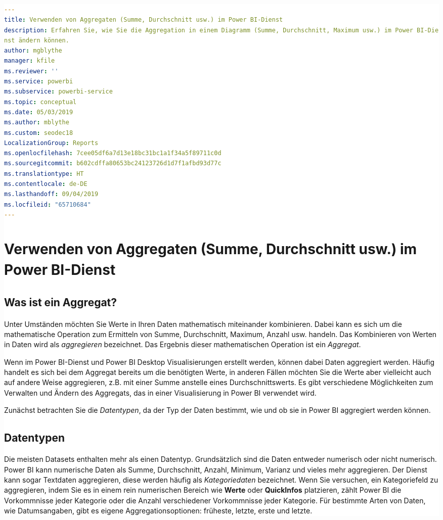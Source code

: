```yaml
---
title: Verwenden von Aggregaten (Summe, Durchschnitt usw.) im Power BI-Dienst
description: Erfahren Sie, wie Sie die Aggregation in einem Diagramm (Summe, Durchschnitt, Maximum usw.) im Power BI-Dienst ändern können.
author: mgblythe
manager: kfile
ms.reviewer: ''
ms.service: powerbi
ms.subservice: powerbi-service
ms.topic: conceptual
ms.date: 05/03/2019
ms.author: mblythe
ms.custom: seodec18
LocalizationGroup: Reports
ms.openlocfilehash: 7cee05df6a7d13e18bc31bc1a1f34a5f89711c0d
ms.sourcegitcommit: b602cdffa80653bc24123726d1d7f1afbd93d77c
ms.translationtype: HT
ms.contentlocale: de-DE
ms.lasthandoff: 09/04/2019
ms.locfileid: "65710684"
---
```

# <a name="work-with-aggregates-sum-average-and-so-on-in-the-power-bi-service"></a>Verwenden von Aggregaten (Summe, Durchschnitt usw.) im Power BI-Dienst

## <a name="what-is-an-aggregate"></a>Was ist ein Aggregat?

Unter Umständen möchten Sie Werte in Ihren Daten mathematisch miteinander kombinieren. Dabei kann es sich um die mathematische Operation zum Ermitteln von Summe, Durchschnitt, Maximum, Anzahl usw. handeln. Das Kombinieren von Werten in Daten wird als *aggregieren* bezeichnet. Das Ergebnis dieser mathematischen Operation ist ein *Aggregat*.

Wenn im Power BI-Dienst und Power BI Desktop Visualisierungen erstellt werden, können dabei Daten aggregiert werden. Häufig handelt es sich bei dem Aggregat bereits um die benötigten Werte, in anderen Fällen möchten Sie die Werte aber vielleicht auch auf andere Weise aggregieren,  z.B. mit einer Summe anstelle eines Durchschnittswerts. Es gibt verschiedene Möglichkeiten zum Verwalten und Ändern des Aggregats, das in einer Visualisierung in Power BI verwendet wird.

Zunächst betrachten Sie die *Datentypen*, da der Typ der Daten bestimmt, wie und ob sie in Power BI aggregiert werden können.

## <a name="types-of-data"></a>Datentypen

Die meisten Datasets enthalten mehr als einen Datentyp. Grundsätzlich sind die Daten entweder numerisch oder nicht numerisch. Power BI kann numerische Daten als Summe, Durchschnitt, Anzahl, Minimum, Varianz und vieles mehr aggregieren. Der Dienst kann sogar Textdaten aggregieren, diese werden häufig als *Kategoriedaten* bezeichnet. Wenn Sie versuchen, ein Kategoriefeld zu aggregieren, indem Sie es in einem rein numerischen Bereich wie **Werte** oder **QuickInfos** platzieren, zählt Power BI die Vorkommnisse jeder Kategorie oder die Anzahl verschiedener Vorkommnisse jeder Kategorie. Für bestimmte Arten von Daten, wie Datumsangaben, gibt es eigene Aggregationsoptionen: früheste, letzte, erste und letzte.
